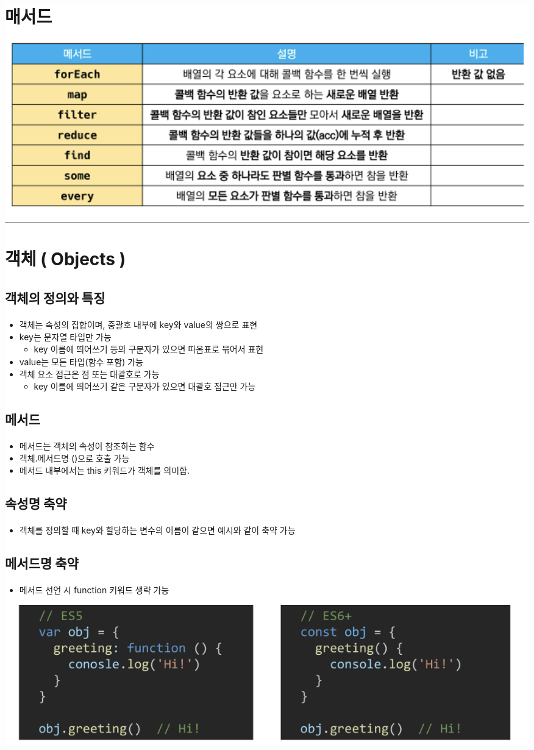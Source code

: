 # 매서드

![image-20220501163334483](jS%20%EC%8B%9C%ED%97%98.assets/image-20220501163334483.png)

<hr>



# 객체 ( Objects )

## 객체의 정의와 특징

- 객체는 속성의 집합이며, 중괄호 내부에 key와 value의 쌍으로  표현
-  key는 문자열 타입만 가능
    - key 이름에 띄어쓰기 등의 구분자가 있으면 따옴표로 묶어서 표현
- value는 모든 타입(함수 포함) 가능
- 객체 요소 접근은 점 또는 대괄호로 가능 
    - key 이름에 띄어쓰기 같은 구분자가 있으면 대괄호 접근만 가능

## 메서드

- 메서드는 객체의 속성이 참조하는 함수
- 객체.메서드명 ()으로 호출 가능
- 메서드 내부에서는 this 키워드가 객체를 의미함.

## 속성명 축약

- 객체를 정의할 때 key와 할당하는 변수의 이름이 같으면 예시와 같이 축약 가능

## 메서드명 축약

- 메서드 선언 시 function 키워드 생략 가능

![image-20220501181726458](jS%20%EC%8B%9C%ED%97%98.assets/image-20220501181726458.png)
